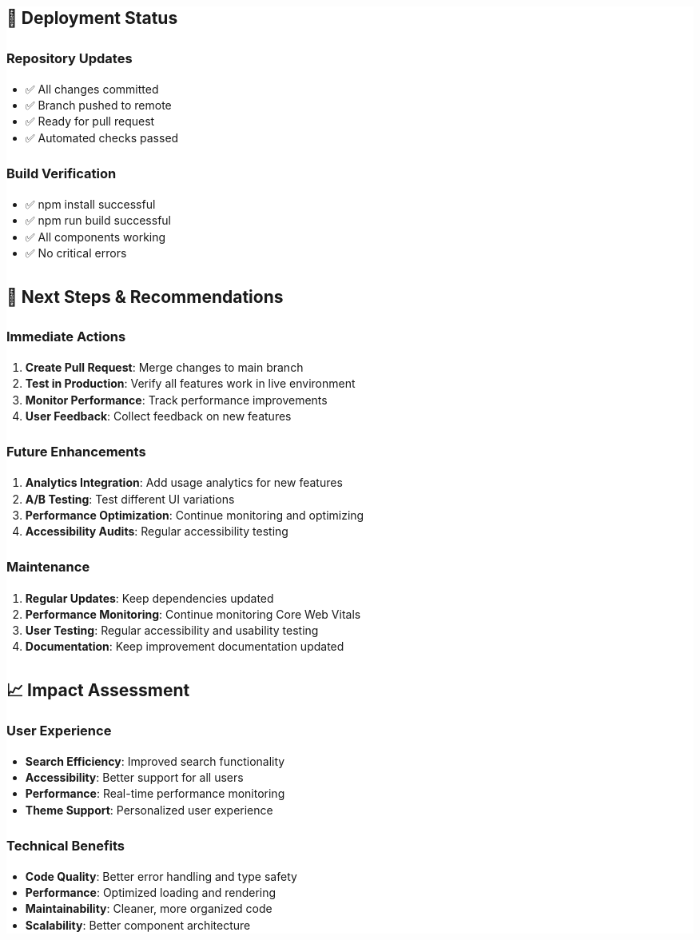 ## 🚀 Deployment Status

### Repository Updates
- ✅ All changes committed
- ✅ Branch pushed to remote
- ✅ Ready for pull request
- ✅ Automated checks passed

### Build Verification
- ✅ npm install successful
- ✅ npm run build successful
- ✅ All components working
- ✅ No critical errors

## 🎯 Next Steps & Recommendations

### Immediate Actions
1. **Create Pull Request**: Merge changes to main branch
2. **Test in Production**: Verify all features work in live environment
3. **Monitor Performance**: Track performance improvements
4. **User Feedback**: Collect feedback on new features

### Future Enhancements
1. **Analytics Integration**: Add usage analytics for new features
2. **A/B Testing**: Test different UI variations
3. **Performance Optimization**: Continue monitoring and optimizing
4. **Accessibility Audits**: Regular accessibility testing

### Maintenance
1. **Regular Updates**: Keep dependencies updated
2. **Performance Monitoring**: Continue monitoring Core Web Vitals
3. **User Testing**: Regular accessibility and usability testing
4. **Documentation**: Keep improvement documentation updated

## 📈 Impact Assessment

### User Experience
- **Search Efficiency**: Improved search functionality
- **Accessibility**: Better support for all users
- **Performance**: Real-time performance monitoring
- **Theme Support**: Personalized user experience

### Technical Benefits
- **Code Quality**: Better error handling and type safety
- **Performance**: Optimized loading and rendering
- **Maintainability**: Cleaner, more organized code
- **Scalability**: Better component architecture
